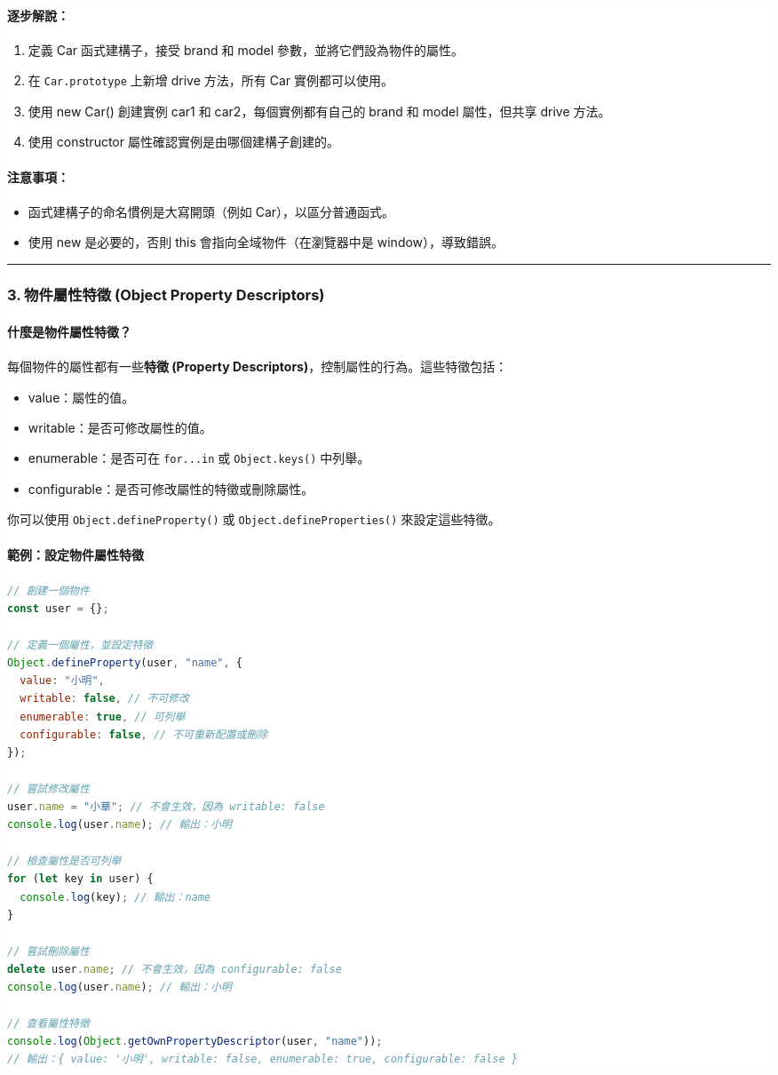 #### 逐步解說：

1. 定義 Car 函式建構子，接受 brand 和 model 參數，並將它們設為物件的屬性。

2. 在 `Car.prototype` 上新增 drive 方法，所有 Car 實例都可以使用。

3. 使用 new Car() 創建實例 car1 和 car2，每個實例都有自己的 brand 和 model 屬性，但共享 drive 方法。

4. 使用 constructor 屬性確認實例是由哪個建構子創建的。

#### 注意事項：

- 函式建構子的命名慣例是大寫開頭（例如 Car），以區分普通函式。

- 使用 new 是必要的，否則 this 會指向全域物件（在瀏覽器中是 window），導致錯誤。

---

### 3\. 物件屬性特徵 (Object Property Descriptors)

#### 什麼是物件屬性特徵？

每個物件的屬性都有一些**特徵 (Property Descriptors)**，控制屬性的行為。這些特徵包括：

- value：屬性的值。

- writable：是否可修改屬性的值。

- enumerable：是否可在 `for...in` 或 `Object.keys()` 中列舉。

- configurable：是否可修改屬性的特徵或刪除屬性。

你可以使用 `Object.defineProperty()` 或 `Object.defineProperties()` 來設定這些特徵。

#### 範例：設定物件屬性特徵

```javascript
// 創建一個物件
const user = {};

// 定義一個屬性，並設定特徵
Object.defineProperty(user, "name", {
  value: "小明",
  writable: false, // 不可修改
  enumerable: true, // 可列舉
  configurable: false, // 不可重新配置或刪除
});

// 嘗試修改屬性
user.name = "小華"; // 不會生效，因為 writable: false
console.log(user.name); // 輸出：小明

// 檢查屬性是否可列舉
for (let key in user) {
  console.log(key); // 輸出：name
}

// 嘗試刪除屬性
delete user.name; // 不會生效，因為 configurable: false
console.log(user.name); // 輸出：小明

// 查看屬性特徵
console.log(Object.getOwnPropertyDescriptor(user, "name"));
// 輸出：{ value: '小明', writable: false, enumerable: true, configurable: false }
```
